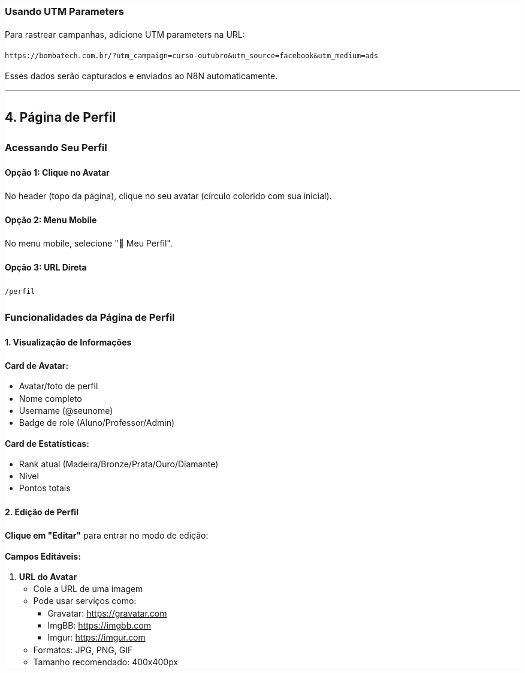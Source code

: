 ### Usando UTM Parameters

Para rastrear campanhas, adicione UTM parameters na URL:

```
https://bombatech.com.br/?utm_campaign=curso-outubro&utm_source=facebook&utm_medium=ads
```

Esses dados serão capturados e enviados ao N8N automaticamente.

---

## 4. Página de Perfil

### Acessando Seu Perfil

#### Opção 1: Clique no Avatar
No header (topo da página), clique no seu avatar (círculo colorido com sua inicial).

#### Opção 2: Menu Mobile
No menu mobile, selecione "👤 Meu Perfil".

#### Opção 3: URL Direta
```
/perfil
```

### Funcionalidades da Página de Perfil

#### 1. Visualização de Informações

**Card de Avatar:**
- Avatar/foto de perfil
- Nome completo
- Username (@seunome)
- Badge de role (Aluno/Professor/Admin)

**Card de Estatísticas:**
- Rank atual (Madeira/Bronze/Prata/Ouro/Diamante)
- Nível
- Pontos totais

#### 2. Edição de Perfil

**Clique em "Editar"** para entrar no modo de edição:

**Campos Editáveis:**

1. **URL do Avatar**
   - Cole a URL de uma imagem
   - Pode usar serviços como:
     - Gravatar: https://gravatar.com
     - ImgBB: https://imgbb.com
     - Imgur: https://imgur.com
   - Formatos: JPG, PNG, GIF
   - Tamanho recomendado: 400x400px
